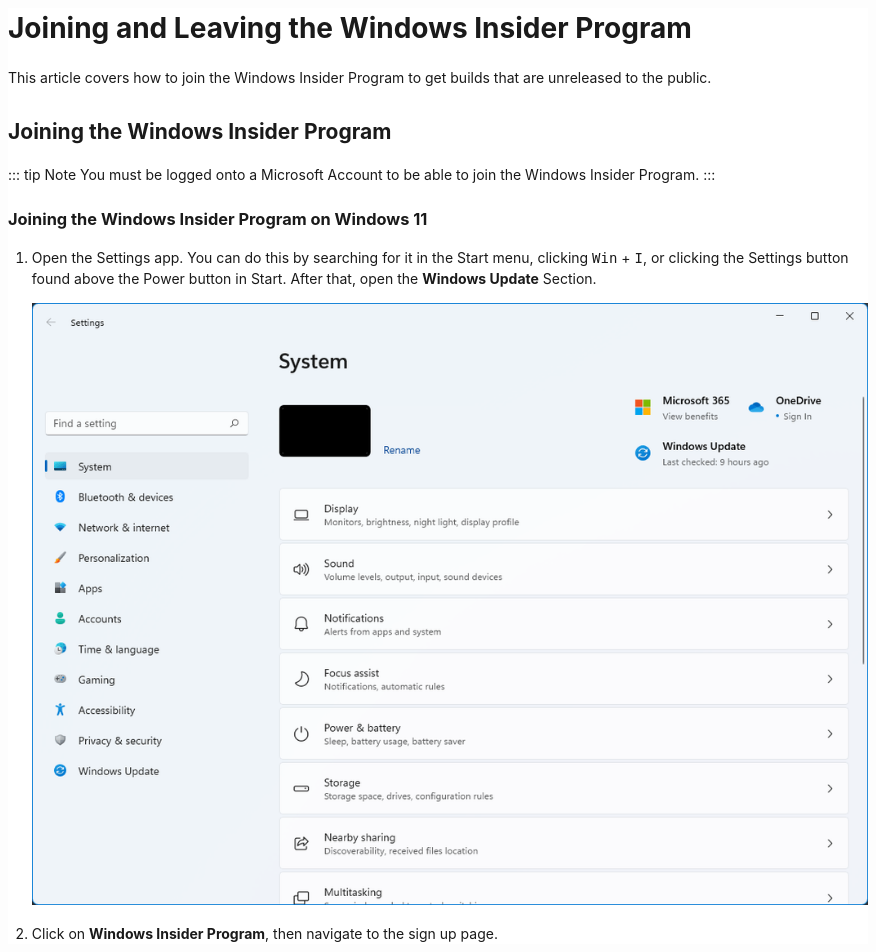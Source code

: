 # Joining and Leaving the Windows Insider Program

This article covers how to join the Windows Insider Program to get builds that are unreleased to the public.

## Joining the Windows Insider Program

::: tip Note
You must be logged onto a Microsoft Account to be able to join the Windows Insider Program.
:::

### Joining the Windows Insider Program on Windows 11

1. Open the Settings app. You can do this by searching for it in the Start menu, clicking <kbd>Win</kbd> + <kbd>I</kbd>, or clicking the Settings button found above the Power button in Start. After that, open the **Windows Update** Section.

    ![Windows 11's Settings app.](./img/windows-insider/11/settings-home.png)

2. Click on **Windows Insider Program**, then navigate to the sign up page.
